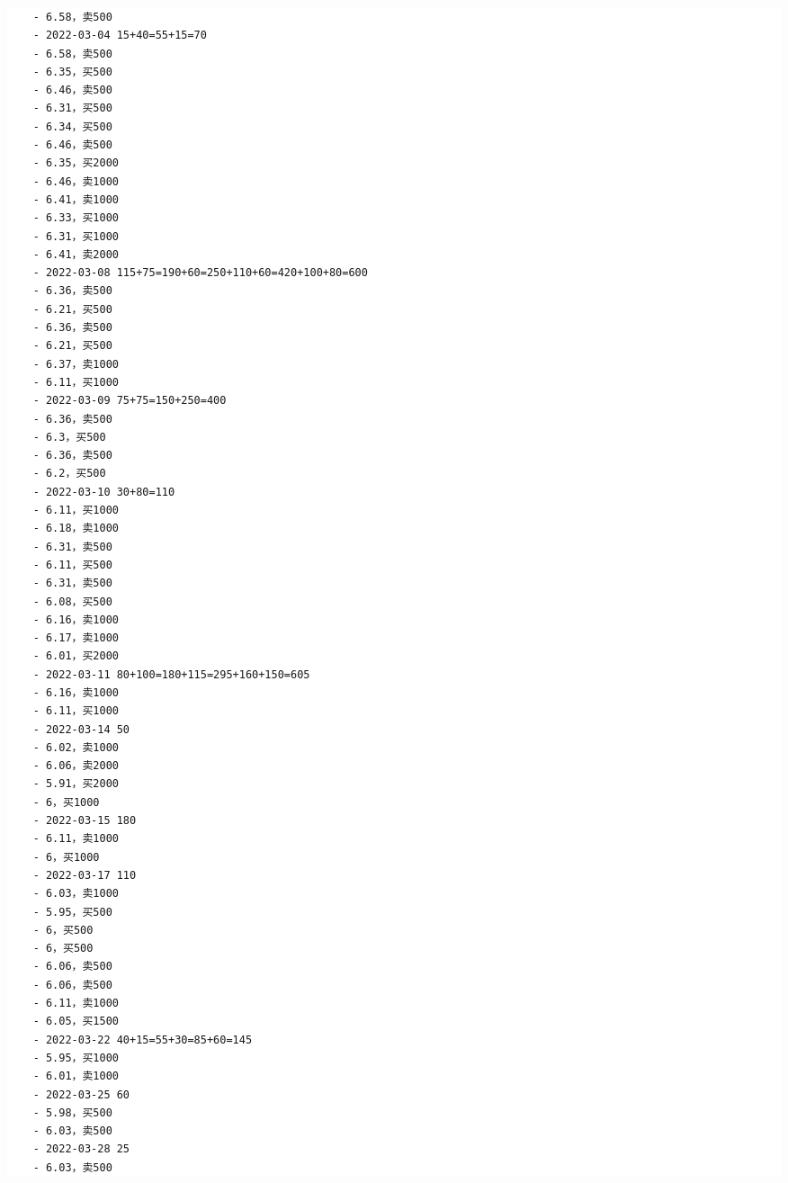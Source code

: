 		- 6.58，卖500
		- 2022-03-04 15+40=55+15=70
		- 6.58，卖500
		- 6.35，买500
		- 6.46，卖500
		- 6.31，买500
		- 6.34，买500
		- 6.46，卖500
		- 6.35，买2000
		- 6.46，卖1000
		- 6.41，卖1000
		- 6.33，买1000
		- 6.31，买1000
		- 6.41，卖2000
		- 2022-03-08 115+75=190+60=250+110+60=420+100+80=600
		- 6.36，卖500
		- 6.21，买500
		- 6.36，卖500
		- 6.21，买500
		- 6.37，卖1000
		- 6.11，买1000
		- 2022-03-09 75+75=150+250=400
		- 6.36，卖500
		- 6.3，买500
		- 6.36，卖500
		- 6.2，买500
		- 2022-03-10 30+80=110
		- 6.11，买1000
		- 6.18，卖1000
		- 6.31，卖500
		- 6.11，买500
		- 6.31，卖500
		- 6.08，买500
		- 6.16，卖1000
		- 6.17，卖1000
		- 6.01，买2000
		- 2022-03-11 80+100=180+115=295+160+150=605
		- 6.16，卖1000
		- 6.11，买1000
		- 2022-03-14 50
		- 6.02，卖1000
		- 6.06，卖2000
		- 5.91，买2000
		- 6，买1000
		- 2022-03-15 180
		- 6.11，卖1000
		- 6，买1000
		- 2022-03-17 110
		- 6.03，卖1000
		- 5.95，买500
		- 6，买500
		- 6，买500
		- 6.06，卖500
		- 6.06，卖500
		- 6.11，卖1000
		- 6.05，买1500
		- 2022-03-22 40+15=55+30=85+60=145
		- 5.95，买1000
		- 6.01，卖1000
		- 2022-03-25 60
		- 5.98，买500
		- 6.03，卖500
		- 2022-03-28 25
		- 6.03，卖500
